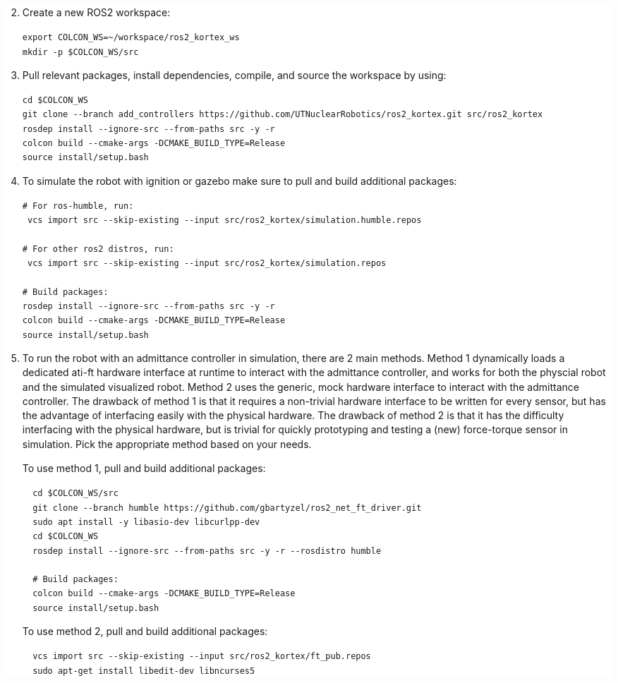 2. Create a new ROS2 workspace:
   ```
   export COLCON_WS=~/workspace/ros2_kortex_ws
   mkdir -p $COLCON_WS/src
   ```

3. Pull relevant packages, install dependencies, compile, and source the workspace by using:
   ```
   cd $COLCON_WS
   git clone --branch add_controllers https://github.com/UTNuclearRobotics/ros2_kortex.git src/ros2_kortex
   rosdep install --ignore-src --from-paths src -y -r
   colcon build --cmake-args -DCMAKE_BUILD_TYPE=Release
   source install/setup.bash
   ```

4. To simulate the robot with ignition or gazebo make sure to pull and build additional packages:
   ```
   # For ros-humble, run:
    vcs import src --skip-existing --input src/ros2_kortex/simulation.humble.repos 

   # For other ros2 distros, run: 
    vcs import src --skip-existing --input src/ros2_kortex/simulation.repos 

   # Build packages:
   rosdep install --ignore-src --from-paths src -y -r
   colcon build --cmake-args -DCMAKE_BUILD_TYPE=Release
   source install/setup.bash
   ```
   
5. To run the robot with an admittance controller in simulation, there are 2 main methods. Method 1 dynamically loads a dedicated ati-ft hardware interface at runtime to interact with the admittance controller, and works for both the physcial robot and the simulated visualized robot. Method 2 uses the generic, mock hardware interface to interact with the admittance controller. The drawback of method 1 is that it requires a non-trivial hardware interface to be written for every sensor, but has the advantage of interfacing easily with the physical hardware. The drawback of method 2 is that it has the difficulty interfacing with the physical hardware, but is trivial for quickly prototyping and testing a (new) force-torque sensor in simulation. Pick the appropriate method based on your needs. 

    To use method 1, pull and build additional packages: 
      ```
        cd $COLCON_WS/src
        git clone --branch humble https://github.com/gbartyzel/ros2_net_ft_driver.git
        sudo apt install -y libasio-dev libcurlpp-dev
        cd $COLCON_WS
        rosdep install --ignore-src --from-paths src -y -r --rosdistro humble

        # Build packages:
        colcon build --cmake-args -DCMAKE_BUILD_TYPE=Release
        source install/setup.bash
      ```

    To use method 2, pull and build additional packages:   
      ```
        vcs import src --skip-existing --input src/ros2_kortex/ft_pub.repos 
        sudo apt-get install libedit-dev libncurses5
